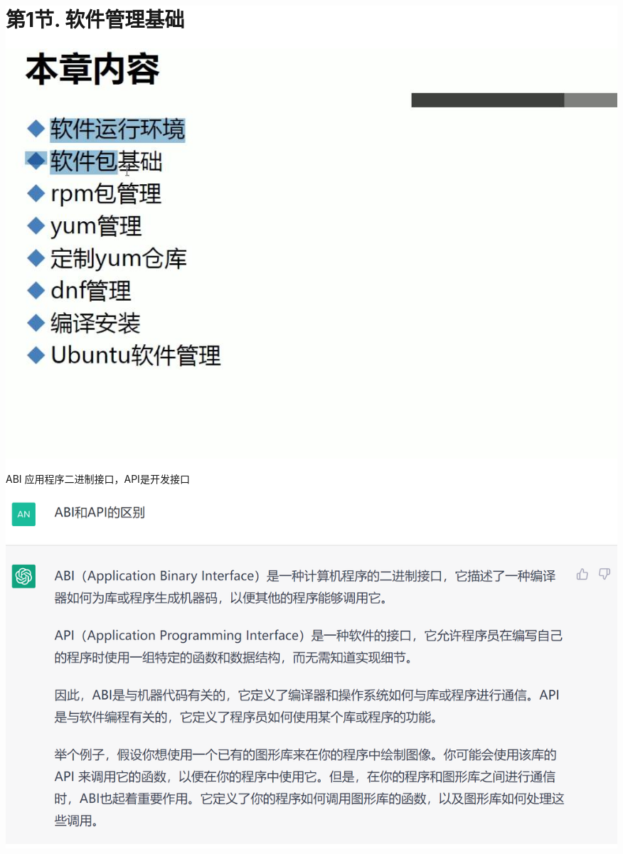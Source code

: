 # 第1节. 软件管理基础





![img](1-软件管理基础.assets/clip_image002.jpg)

ABI 应用程序二进制接口，API是开发接口

![image-20221227160922300](1-软件管理基础.assets/image-20221227160922300.png)